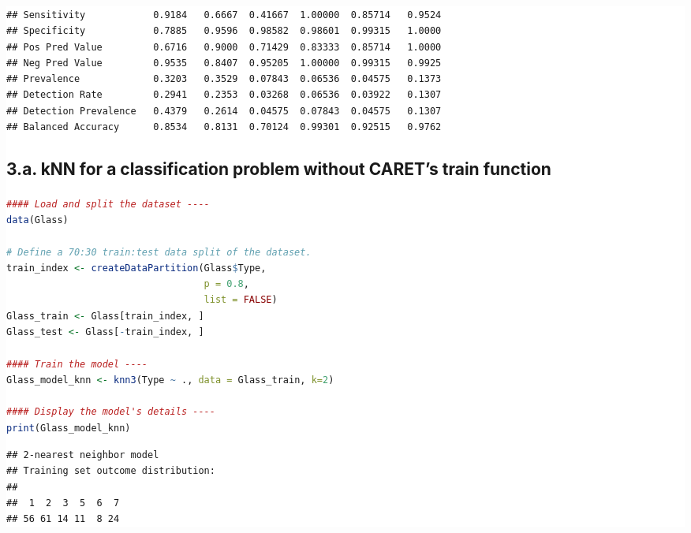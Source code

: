     ## Sensitivity            0.9184   0.6667  0.41667  1.00000  0.85714   0.9524
    ## Specificity            0.7885   0.9596  0.98582  0.98601  0.99315   1.0000
    ## Pos Pred Value         0.6716   0.9000  0.71429  0.83333  0.85714   1.0000
    ## Neg Pred Value         0.9535   0.8407  0.95205  1.00000  0.99315   0.9925
    ## Prevalence             0.3203   0.3529  0.07843  0.06536  0.04575   0.1373
    ## Detection Rate         0.2941   0.2353  0.03268  0.06536  0.03922   0.1307
    ## Detection Prevalence   0.4379   0.2614  0.04575  0.07843  0.04575   0.1307
    ## Balanced Accuracy      0.8534   0.8131  0.70124  0.99301  0.92515   0.9762

## 3.a. kNN for a classification problem without CARET’s train function

``` r
#### Load and split the dataset ----
data(Glass)

# Define a 70:30 train:test data split of the dataset.
train_index <- createDataPartition(Glass$Type,
                                   p = 0.8,
                                   list = FALSE)
Glass_train <- Glass[train_index, ]
Glass_test <- Glass[-train_index, ]

#### Train the model ----
Glass_model_knn <- knn3(Type ~ ., data = Glass_train, k=2)

#### Display the model's details ----
print(Glass_model_knn)
```

    ## 2-nearest neighbor model
    ## Training set outcome distribution:
    ## 
    ##  1  2  3  5  6  7 
    ## 56 61 14 11  8 24

